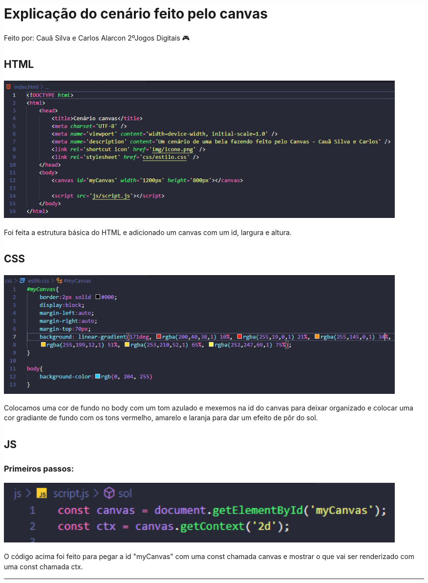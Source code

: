 # Explicação do cenário feito pelo canvas
Feito por: Cauã Silva e Carlos Alarcon 2ºJogos Digitais 🎮

## HTML
<img src='img/html.png' width='800px' />
<p>Foi feita a estrutura básica do HTML e adicionado um canvas com um id, largura e altura.<p>

## CSS
<img src='img/css.png' width='800px' />
<p>Colocamos uma cor de fundo no body com um tom azulado e mexemos na id do canvas para deixar organizado e colocar uma cor gradiante de fundo com os tons vermelho, amarelo e laranja para dar um efeito de pôr do sol.</p>

## JS
### Primeiros passos:
<img src='img/js1.png' width='800px' />
<p>O código acima foi feito para pegar a id "myCanvas" com uma const chamada canvas e mostrar o que vai ser renderizado com uma const chamada ctx.</p>
<hr>
